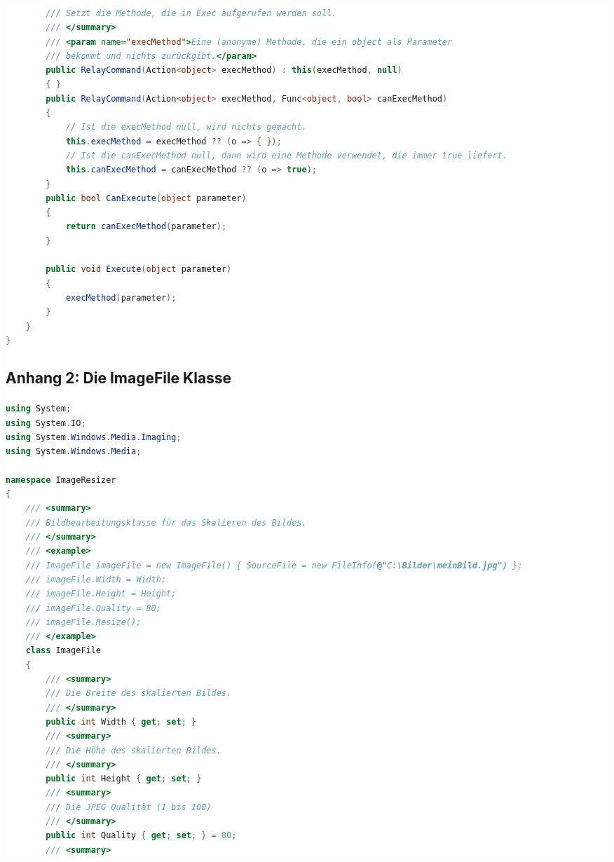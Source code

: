 ```C#
        /// Setzt die Methode, die in Exec aufgerufen werden soll.
        /// </summary>
        /// <param name="execMethod">Eine (anonyme) Methode, die ein object als Parameter
        /// bekommt und nichts zurückgibt.</param>
        public RelayCommand(Action<object> execMethod) : this(execMethod, null)
        { }
        public RelayCommand(Action<object> execMethod, Func<object, bool> canExecMethod)
        {
            // Ist die execMethod null, wird nichts gemacht.
            this.execMethod = execMethod ?? (o => { });
            // Ist die canExecMethod null, dann wird eine Methode verwendet, die immer true liefert.
            this.canExecMethod = canExecMethod ?? (o => true);
        }
        public bool CanExecute(object parameter)
        {
            return canExecMethod(parameter);
        }

        public void Execute(object parameter)
        {
            execMethod(parameter);
        }
    }
}
```

## Anhang 2: Die ImageFile Klasse
```C#
using System;
using System.IO;
using System.Windows.Media.Imaging;
using System.Windows.Media;

namespace ImageResizer
{
    /// <summary>
    /// Bildbearbeitungsklasse für das Skalieren des Bildes.
    /// </summary>
    /// <example>
    /// ImageFile imageFile = new ImageFile() { SourceFile = new FileInfo(@"C:\Bilder\meinBild.jpg") };
    /// imageFile.Width = Width;
    /// imageFile.Height = Height;
    /// imageFile.Quality = 80;
    /// imageFile.Resize();
    /// </example>
    class ImageFile
    {
        /// <summary>
        /// Die Breite des skalierten Bildes.
        /// </summary>
        public int Width { get; set; }
        /// <summary>
        /// Die Höhe des skalierten Bildes.
        /// </summary>
        public int Height { get; set; }
        /// <summary>
        /// Die JPEG Qualität (1 bis 100)
        /// </summary>
        public int Quality { get; set; } = 80;
        /// <summary>
```